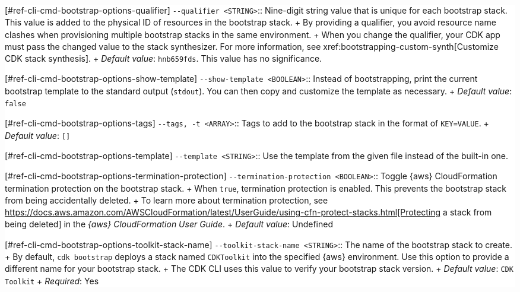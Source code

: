 [#ref-cli-cmd-bootstrap-options-qualifier]
`--qualifier <STRING>`::
Nine-digit string value that is unique for each bootstrap stack. This value is added to the physical ID of resources in the bootstrap stack.
+
By providing a qualifier, you avoid resource name clashes when provisioning multiple bootstrap stacks in the same environment.
+
When you change the qualifier, your CDK app must pass the changed value to the stack synthesizer. For more information, see xref:bootstrapping-custom-synth[Customize CDK stack synthesis].
+
_Default value_: `hnb659fds`. This value has no significance.

[#ref-cli-cmd-bootstrap-options-show-template]
`--show-template <BOOLEAN>`::
Instead of bootstrapping, print the current bootstrap template to the standard output (`stdout`). You can then copy and customize the template as necessary.
+
_Default value_: `false`

[#ref-cli-cmd-bootstrap-options-tags]
`--tags, -t <ARRAY>`::
Tags to add to the bootstrap stack in the format of `KEY=VALUE`.
+
_Default value_: `[]`

[#ref-cli-cmd-bootstrap-options-template]
`--template <STRING>`::
Use the template from the given file instead of the built-in one.

[#ref-cli-cmd-bootstrap-options-termination-protection]
`--termination-protection <BOOLEAN>`::
Toggle \{aws} CloudFormation termination protection on the bootstrap stack.
+
When `true`, termination protection is enabled. This prevents the bootstrap stack from being accidentally deleted.
+
To learn more about termination protection, see https://docs.aws.amazon.com/AWSCloudFormation/latest/UserGuide/using-cfn-protect-stacks.html[Protecting a stack from being deleted] in the _\{aws} CloudFormation User Guide_.
+
_Default value_: Undefined

[#ref-cli-cmd-bootstrap-options-toolkit-stack-name]
`--toolkit-stack-name <STRING>`::
The name of the bootstrap stack to create.
+
By default, `cdk bootstrap` deploys a stack named `CDKToolkit` into the specified \{aws} environment. Use this option to provide a different name for your bootstrap stack.
+
The CDK CLI uses this value to verify your bootstrap stack version.
+
_Default value_: `CDKToolkit`
+
_Required_: Yes
